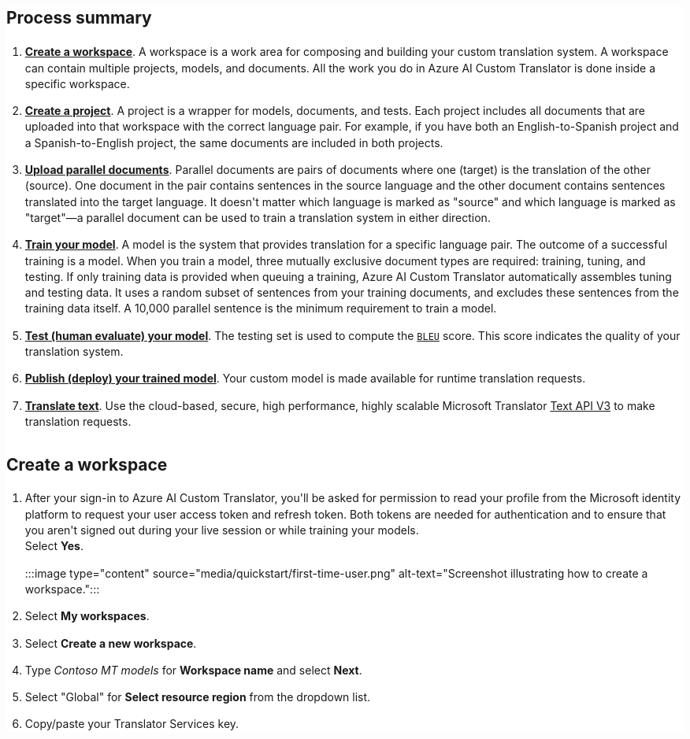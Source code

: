## Process summary

1. [**Create a workspace**](#create-a-workspace). A workspace is a work area for composing and building your custom translation system. A workspace can contain multiple projects, models, and documents. All the work you do in Azure AI Custom Translator is done inside a specific workspace.

1. [**Create a project**](#create-a-project). A project is a wrapper for models, documents, and tests. Each project includes all documents that are uploaded into that workspace with the correct language pair. For example, if you have both an English-to-Spanish project and a Spanish-to-English project, the same documents are included in both projects.

1. [**Upload parallel documents**](#upload-documents). Parallel documents are pairs of documents where one (target) is the translation of the other (source). One document in the pair contains sentences in the source language and the other document contains sentences translated into the target language. It doesn't matter which language is marked as "source" and which language is marked as "target"—a parallel document can be used to train a translation system in either direction.

1. [**Train your model**](#train-your-model). A model is the system that provides translation for a specific language pair. The outcome of a successful training is a model. When you train a model, three mutually exclusive document types are required: training, tuning, and testing. If only training data is provided when queuing a training, Azure AI Custom Translator automatically assembles tuning and testing data. It uses a random subset of sentences from your training documents, and excludes these sentences from the training data itself. A 10,000 parallel sentence is the minimum requirement to train a model.

1. [**Test (human evaluate) your model**](#test-your-model). The testing set is used to compute the [`BLEU`](beginners-guide.md#what-is-a-bleu-score) score. This score indicates the quality of your translation system.

1. [**Publish (deploy) your trained model**](#publish-your-model). Your custom model is made available for runtime translation requests.

1. [**Translate text**](#translate-text). Use the cloud-based, secure, high performance, highly scalable Microsoft Translator [Text API V3](../reference/v3-0-translate.md?tabs=curl) to make translation requests.

## Create a workspace

1. After your sign-in to Azure AI Custom Translator, you'll be asked for permission to read your profile from the Microsoft identity platform to request your user access token and refresh token. Both tokens are needed for authentication and to ensure that you aren't signed out during your live session or while training your models. </br>Select **Yes**.

   :::image type="content" source="media/quickstart/first-time-user.png" alt-text="Screenshot illustrating how to create a workspace.":::

1. Select **My workspaces**.

1. Select **Create a new workspace**.

1. Type _Contoso MT models_ for **Workspace name** and select **Next**.

1. Select "Global" for **Select resource region** from the dropdown list.

1. Copy/paste your Translator Services key.
